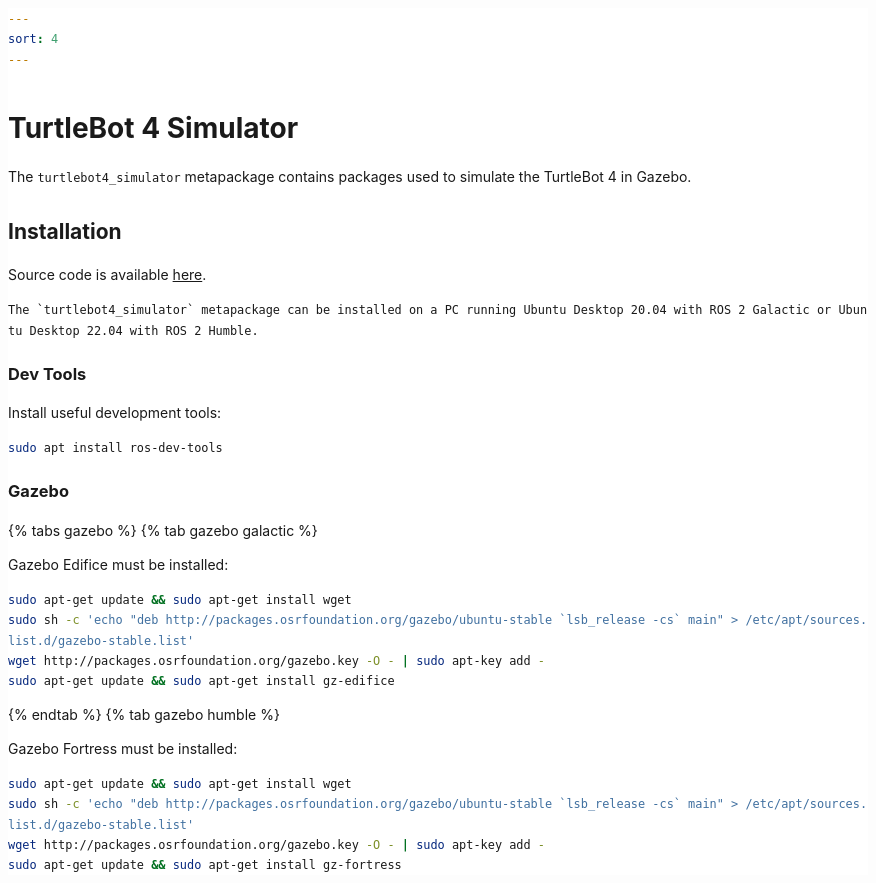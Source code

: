 ```yaml
---
sort: 4
---
```


# TurtleBot 4 Simulator

The `turtlebot4_simulator` metapackage contains packages used to simulate the TurtleBot 4 in Gazebo.

## Installation

Source code is available [here](https://github.com/turtlebot/turtlebot4_simulator).

```note
The `turtlebot4_simulator` metapackage can be installed on a PC running Ubuntu Desktop 20.04 with ROS 2 Galactic or Ubuntu Desktop 22.04 with ROS 2 Humble.
```

### Dev Tools

Install useful development tools:

```bash
sudo apt install ros-dev-tools
```

### Gazebo

{% tabs gazebo %}
{% tab gazebo galactic %}

Gazebo Edifice must be installed:

```bash
sudo apt-get update && sudo apt-get install wget
sudo sh -c 'echo "deb http://packages.osrfoundation.org/gazebo/ubuntu-stable `lsb_release -cs` main" > /etc/apt/sources.list.d/gazebo-stable.list'
wget http://packages.osrfoundation.org/gazebo.key -O - | sudo apt-key add -
sudo apt-get update && sudo apt-get install gz-edifice
```

{% endtab %}
{% tab gazebo humble %}

Gazebo Fortress must be installed:

```bash
sudo apt-get update && sudo apt-get install wget
sudo sh -c 'echo "deb http://packages.osrfoundation.org/gazebo/ubuntu-stable `lsb_release -cs` main" > /etc/apt/sources.list.d/gazebo-stable.list'
wget http://packages.osrfoundation.org/gazebo.key -O - | sudo apt-key add -
sudo apt-get update && sudo apt-get install gz-fortress
```
